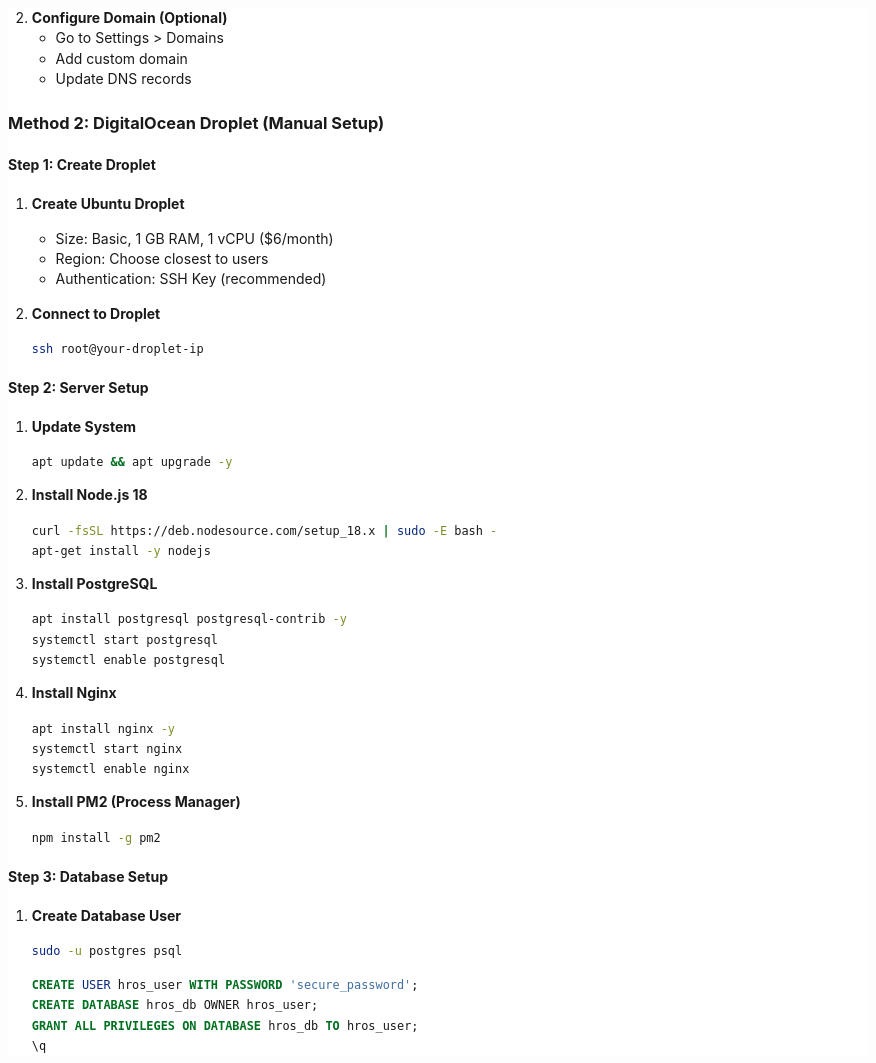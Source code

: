 2. **Configure Domain (Optional)**
   - Go to Settings > Domains
   - Add custom domain
   - Update DNS records

### Method 2: DigitalOcean Droplet (Manual Setup)

#### Step 1: Create Droplet

1. **Create Ubuntu Droplet**
   - Size: Basic, 1 GB RAM, 1 vCPU ($6/month)
   - Region: Choose closest to users
   - Authentication: SSH Key (recommended)

2. **Connect to Droplet**
   ```bash
   ssh root@your-droplet-ip
   ```

#### Step 2: Server Setup

1. **Update System**
   ```bash
   apt update && apt upgrade -y
   ```

2. **Install Node.js 18**
   ```bash
   curl -fsSL https://deb.nodesource.com/setup_18.x | sudo -E bash -
   apt-get install -y nodejs
   ```

3. **Install PostgreSQL**
   ```bash
   apt install postgresql postgresql-contrib -y
   systemctl start postgresql
   systemctl enable postgresql
   ```

4. **Install Nginx**
   ```bash
   apt install nginx -y
   systemctl start nginx
   systemctl enable nginx
   ```

5. **Install PM2 (Process Manager)**
   ```bash
   npm install -g pm2
   ```

#### Step 3: Database Setup

1. **Create Database User**
   ```bash
   sudo -u postgres psql
   ```
   ```sql
   CREATE USER hros_user WITH PASSWORD 'secure_password';
   CREATE DATABASE hros_db OWNER hros_user;
   GRANT ALL PRIVILEGES ON DATABASE hros_db TO hros_user;
   \q
   ```
